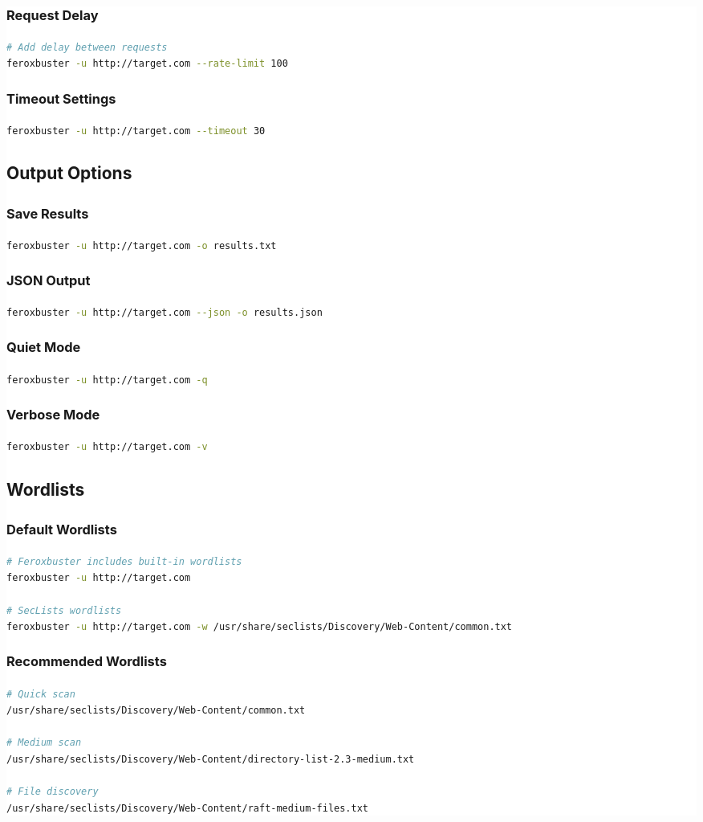 ### Request Delay
```bash
# Add delay between requests
feroxbuster -u http://target.com --rate-limit 100
```

### Timeout Settings
```bash
feroxbuster -u http://target.com --timeout 30
```

## Output Options

### Save Results
```bash
feroxbuster -u http://target.com -o results.txt
```

### JSON Output
```bash
feroxbuster -u http://target.com --json -o results.json
```

### Quiet Mode
```bash
feroxbuster -u http://target.com -q
```

### Verbose Mode
```bash
feroxbuster -u http://target.com -v
```

## Wordlists

### Default Wordlists
```bash
# Feroxbuster includes built-in wordlists
feroxbuster -u http://target.com

# SecLists wordlists
feroxbuster -u http://target.com -w /usr/share/seclists/Discovery/Web-Content/common.txt
```

### Recommended Wordlists
```bash
# Quick scan
/usr/share/seclists/Discovery/Web-Content/common.txt

# Medium scan
/usr/share/seclists/Discovery/Web-Content/directory-list-2.3-medium.txt

# File discovery
/usr/share/seclists/Discovery/Web-Content/raft-medium-files.txt
```
